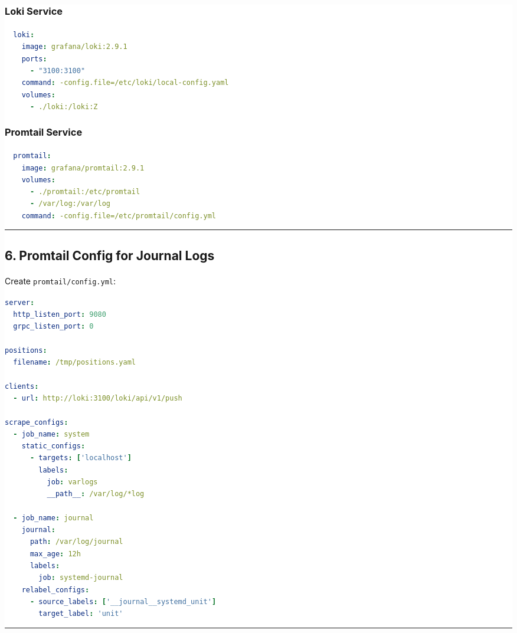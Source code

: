 ### Loki Service

```yaml
  loki:
    image: grafana/loki:2.9.1
    ports:
      - "3100:3100"
    command: -config.file=/etc/loki/local-config.yaml
    volumes:
      - ./loki:/loki:Z
```

### Promtail Service

```yaml
  promtail:
    image: grafana/promtail:2.9.1
    volumes:
      - ./promtail:/etc/promtail
      - /var/log:/var/log
    command: -config.file=/etc/promtail/config.yml
```

---

## 6. Promtail Config for Journal Logs

Create `promtail/config.yml`:

```yaml
server:
  http_listen_port: 9080
  grpc_listen_port: 0

positions:
  filename: /tmp/positions.yaml

clients:
  - url: http://loki:3100/loki/api/v1/push

scrape_configs:
  - job_name: system
    static_configs:
      - targets: ['localhost']
        labels:
          job: varlogs
          __path__: /var/log/*log

  - job_name: journal
    journal:
      path: /var/log/journal
      max_age: 12h
      labels:
        job: systemd-journal
    relabel_configs:
      - source_labels: ['__journal__systemd_unit']
        target_label: 'unit'
```

---